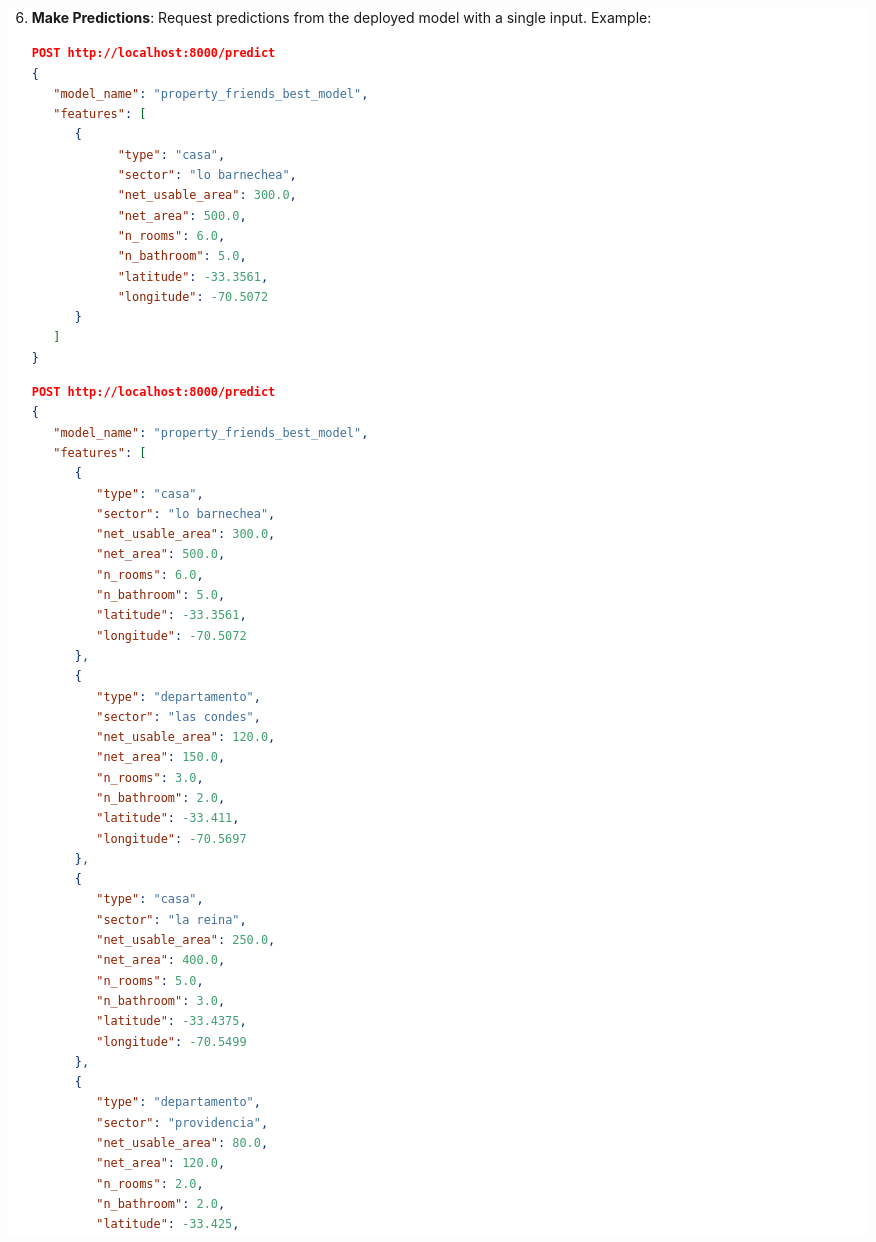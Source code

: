 
6. **Make Predictions**:
   Request predictions from the deployed model with a single input. Example:

   ```json
   POST http://localhost:8000/predict
   {
      "model_name": "property_friends_best_model",
      "features": [
         {
               "type": "casa",
               "sector": "lo barnechea",
               "net_usable_area": 300.0,
               "net_area": 500.0,
               "n_rooms": 6.0,
               "n_bathroom": 5.0,
               "latitude": -33.3561,
               "longitude": -70.5072
         }
      ]
   }
   ```
   ```json
   POST http://localhost:8000/predict
   {
      "model_name": "property_friends_best_model",
      "features": [
         {
            "type": "casa",
            "sector": "lo barnechea",
            "net_usable_area": 300.0,
            "net_area": 500.0,
            "n_rooms": 6.0,
            "n_bathroom": 5.0,
            "latitude": -33.3561,
            "longitude": -70.5072
         },
         {
            "type": "departamento",
            "sector": "las condes",
            "net_usable_area": 120.0,
            "net_area": 150.0,
            "n_rooms": 3.0,
            "n_bathroom": 2.0,
            "latitude": -33.411,
            "longitude": -70.5697
         },
         {
            "type": "casa",
            "sector": "la reina",
            "net_usable_area": 250.0,
            "net_area": 400.0,
            "n_rooms": 5.0,
            "n_bathroom": 3.0,
            "latitude": -33.4375,
            "longitude": -70.5499
         },
         {
            "type": "departamento",
            "sector": "providencia",
            "net_usable_area": 80.0,
            "net_area": 120.0,
            "n_rooms": 2.0,
            "n_bathroom": 2.0,
            "latitude": -33.425,
   ```